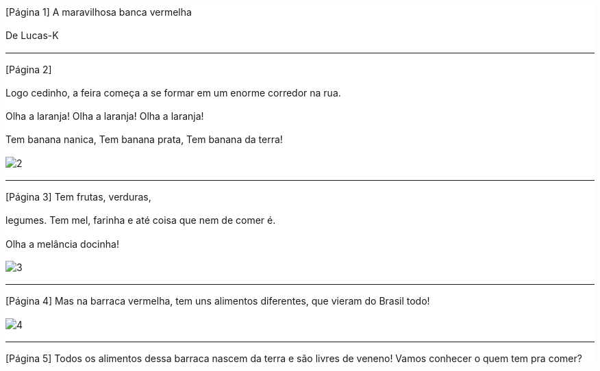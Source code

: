 [Página 1]
A maravilhosa
banca
vermelha

De Lucas-K

---

[Página 2]

Logo cedinho, a feira
começa a se formar em um
enorme corredor na rua.

Olha a laranja!
Olha a laranja!
Olha a laranja!


Tem banana nanica,
Tem banana prata,
Tem banana da terra!

![2](./img/page_2-01.jpg)

---

[Página 3]
Tem frutas, verduras,

legumes. Tem mel, farinha
e até coisa que nem de
comer é.

Olha a melância
docinha!

![3](./img/page_3-01.jpg)


---

[Página 4]
Mas na barraca vermelha,
tem uns alimentos
diferentes, que vieram
do Brasil todo!



![4](./img/page_4-01.jpg)

---

[Página 5]
Todos os alimentos dessa
barraca nascem da terra e
são livres de veneno!
Vamos conhecer o quem
tem pra comer?
